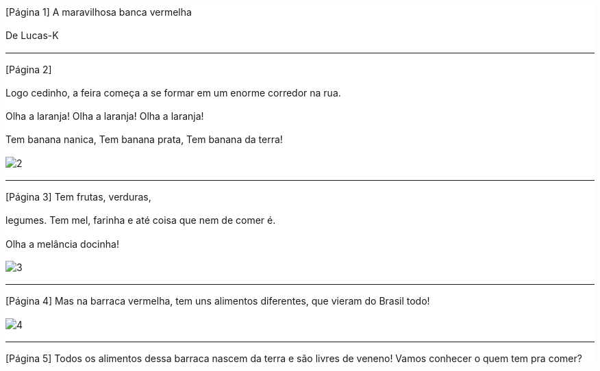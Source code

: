 [Página 1]
A maravilhosa
banca
vermelha

De Lucas-K

---

[Página 2]

Logo cedinho, a feira
começa a se formar em um
enorme corredor na rua.

Olha a laranja!
Olha a laranja!
Olha a laranja!


Tem banana nanica,
Tem banana prata,
Tem banana da terra!

![2](./img/page_2-01.jpg)

---

[Página 3]
Tem frutas, verduras,

legumes. Tem mel, farinha
e até coisa que nem de
comer é.

Olha a melância
docinha!

![3](./img/page_3-01.jpg)


---

[Página 4]
Mas na barraca vermelha,
tem uns alimentos
diferentes, que vieram
do Brasil todo!



![4](./img/page_4-01.jpg)

---

[Página 5]
Todos os alimentos dessa
barraca nascem da terra e
são livres de veneno!
Vamos conhecer o quem
tem pra comer?
